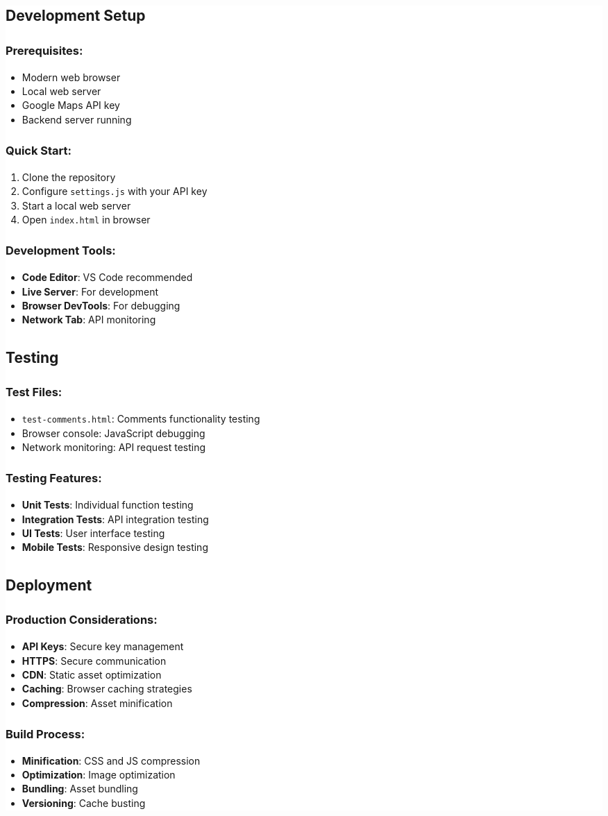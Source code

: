 ## Development Setup

### Prerequisites:
- Modern web browser
- Local web server
- Google Maps API key
- Backend server running

### Quick Start:
1. Clone the repository
2. Configure `settings.js` with your API key
3. Start a local web server
4. Open `index.html` in browser

### Development Tools:
- **Code Editor**: VS Code recommended
- **Live Server**: For development
- **Browser DevTools**: For debugging
- **Network Tab**: API monitoring

## Testing

### Test Files:
- `test-comments.html`: Comments functionality testing
- Browser console: JavaScript debugging
- Network monitoring: API request testing

### Testing Features:
- **Unit Tests**: Individual function testing
- **Integration Tests**: API integration testing
- **UI Tests**: User interface testing
- **Mobile Tests**: Responsive design testing

## Deployment

### Production Considerations:
- **API Keys**: Secure key management
- **HTTPS**: Secure communication
- **CDN**: Static asset optimization
- **Caching**: Browser caching strategies
- **Compression**: Asset minification

### Build Process:
- **Minification**: CSS and JS compression
- **Optimization**: Image optimization
- **Bundling**: Asset bundling
- **Versioning**: Cache busting

